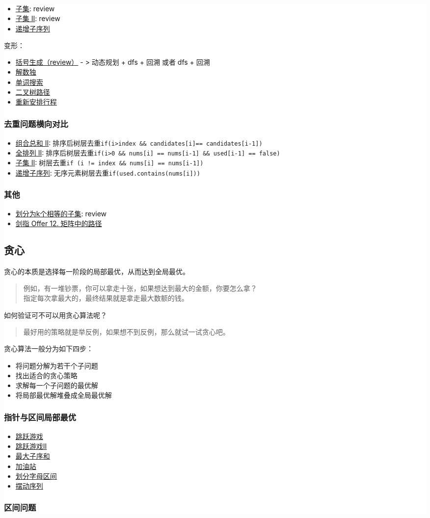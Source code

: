 - [子集](https://leetcode-cn.com/problems/subsets/): review
- [子集 II](https://leetcode-cn.com/problems/subsets-ii/): review
- [递增子序列](https://leetcode-cn.com/problems/increasing-subsequences/)

变形：
- [括号生成（review）](https://leetcode-cn.com/problems/generate-parentheses/) - > 动态规划 + dfs + 回溯 或者 dfs + 回溯
- [解数独](https://leetcode-cn.com/problems/sudoku-solver/)
- [单词搜索](https://leetcode-cn.com/problems/word-search/)
- [二叉树路径](https://leetcode-cn.com/problems/binary-tree-paths/)
- [重新安排行程](https://leetcode-cn.com/problems/reconstruct-itinerary/)

### 去重问题横向对比

- [组合总和 II](https://leetcode-cn.com/problems/combination-sum-ii/submissions/):
  排序后树层去重`if(i>index && candidates[i]== candidates[i-1])`
- [全排列 II](https://leetcode-cn.com/problems/permutations-ii/):
  排序后树层去重```if(i>0 && nums[i] == nums[i-1] && used[i-1] == false) ```
- [子集 II](https://leetcode-cn.com/problems/subsets-ii/): 树层去重`if (i != index && nums[i] == nums[i-1])`
- [递增子序列](https://leetcode-cn.com/problems/increasing-subsequences/): 无序元素树层去重`if(used.contains(nums[i]))`


### 其他
- [划分为k个相等的子集](https://leetcode.cn/problems/partition-to-k-equal-sum-subsets/): review
- [剑指 Offer 12. 矩阵中的路径](https://leetcode.cn/problems/ju-zhen-zhong-de-lu-jing-lcof/)

## 贪心

贪⼼的本质是选择每⼀阶段的局部最优，从⽽达到全局最优。
> 例如，有⼀堆钞票，你可以拿⾛⼗张，如果想达到最⼤的⾦额，你要怎么拿？\
指定每次拿最⼤的，最终结果就是拿⾛最⼤数额的钱。

如何验证可不可以⽤贪⼼算法呢？
> 最好⽤的策略就是举反例，如果想不到反例，那么就试⼀试贪⼼吧。

贪⼼算法⼀般分为如下四步：

- 将问题分解为若⼲个⼦问题
- 找出适合的贪⼼策略
- 求解每⼀个⼦问题的最优解
- 将局部最优解堆叠成全局最优解

### 指针与区间局部最优

- [跳跃游戏](https://leetcode-cn.com/problems/jump-game/)
- [跳跃游戏II](https://leetcode-cn.com/problems/jump-game-II/)
- [最大子序和](https://leetcode-cn.com/problems/maximum-subarray/)
- [加油站](https://leetcode-cn.com/problems/gas-station/)
- [划分字⺟区间](https://leetcode-cn.com/problems/partition-labels/)
- [摆动序列](https://leetcode-cn.com/problems/wiggle-subsequence/)

### 区间问题
